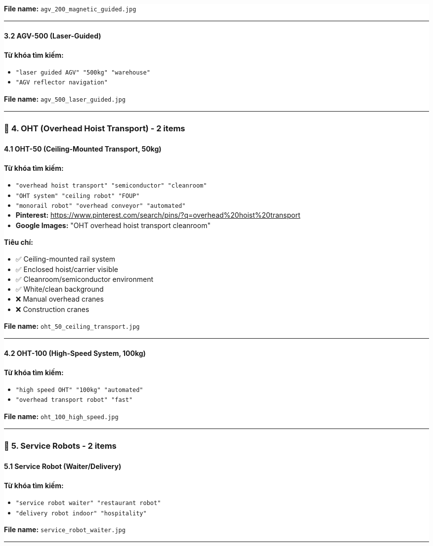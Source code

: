 **File name:** `agv_200_magnetic_guided.jpg`

---

#### 3.2 AGV-500 (Laser-Guided)
**Từ khóa tìm kiếm:**
- `"laser guided AGV" "500kg" "warehouse"`
- `"AGV reflector navigation"`

**File name:** `agv_500_laser_guided.jpg`

---

### 🚁 **4. OHT (Overhead Hoist Transport) - 2 items**

#### 4.1 OHT-50 (Ceiling-Mounted Transport, 50kg)
**Từ khóa tìm kiếm:**
- `"overhead hoist transport" "semiconductor" "cleanroom"`
- `"OHT system" "ceiling robot" "FOUP"`
- `"monorail robot" "overhead conveyor" "automated"`
- **Pinterest:** https://www.pinterest.com/search/pins/?q=overhead%20hoist%20transport
- **Google Images:** "OHT overhead hoist transport cleanroom"

**Tiêu chí:**
- ✅ Ceiling-mounted rail system
- ✅ Enclosed hoist/carrier visible
- ✅ Cleanroom/semiconductor environment
- ✅ White/clean background
- ❌ Manual overhead cranes
- ❌ Construction cranes

**File name:** `oht_50_ceiling_transport.jpg`

---

#### 4.2 OHT-100 (High-Speed System, 100kg)
**Từ khóa tìm kiếm:**
- `"high speed OHT" "100kg" "automated"`
- `"overhead transport robot" "fast"`

**File name:** `oht_100_high_speed.jpg`

---

### 🤖 **5. Service Robots - 2 items**

#### 5.1 Service Robot (Waiter/Delivery)
**Từ khóa tìm kiếm:**
- `"service robot waiter" "restaurant robot"`
- `"delivery robot indoor" "hospitality"`

**File name:** `service_robot_waiter.jpg`

---

